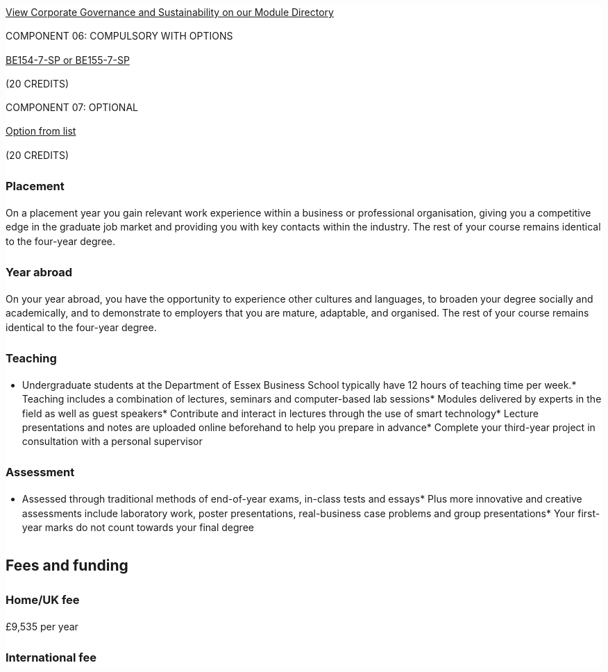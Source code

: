 [View Corporate Governance and Sustainability on our Module Directory](https://www1.essex.ac.uk/modules/Default.aspx?coursecode=BE156&year=25)

COMPONENT 06: COMPULSORY WITH OPTIONS

[BE154-7-SP or BE155-7-SP](https://www.essex.ac.uk/component/?componentID=dbb63836-b2ff-479c-8e60-55a723ed09dc&headerImg=/-/media/header-images/2020/01/accounting-accountancy-business-calculator-maths-economics-1000-x-1000/ebs-accounting-crop-1000-x-1000.jpg&lastYear=1&title=Integrated%20Master%20in%20Accounting:%20Accounting%20and%20Finance)

(20 CREDITS)

COMPONENT 07: OPTIONAL

[Option from list](https://www.essex.ac.uk/component/?componentID=7ec22fe3-ee91-4023-965c-f2aeec443236&headerImg=/-/media/header-images/2020/01/accounting-accountancy-business-calculator-maths-economics-1000-x-1000/ebs-accounting-crop-1000-x-1000.jpg&lastYear=1&title=Integrated%20Master%20in%20Accounting:%20Accounting%20and%20Finance)

(20 CREDITS)

### Placement

On a placement year you gain relevant work experience within a business or professional organisation, giving you a competitive edge in the graduate job market and providing you with key contacts within the industry. The rest of your course remains identical to the four-year degree.

### Year abroad

On your year abroad, you have the opportunity to experience other cultures and languages, to broaden your degree socially and academically, and to demonstrate to employers that you are mature, adaptable, and organised. The rest of your course remains identical to the four-year degree.

### Teaching

* Undergraduate students at the Department of Essex Business School typically have 12 hours of teaching time per week.* Teaching includes a combination of lectures, seminars and computer-based lab sessions* Modules delivered by experts in the field as well as guest speakers* Contribute and interact in lectures through the use of smart technology* Lecture presentations and notes are uploaded online beforehand to help you prepare in advance* Complete your third-year project in consultation with a personal supervisor

### Assessment

* Assessed through traditional methods of end-of-year exams, in-class tests and essays* Plus more innovative and creative assessments include laboratory work, poster presentations, real-business case problems and group presentations* Your first-year marks do not count towards your final degree

## Fees and funding

### Home/UK fee

£9,535 per year

### International fee
